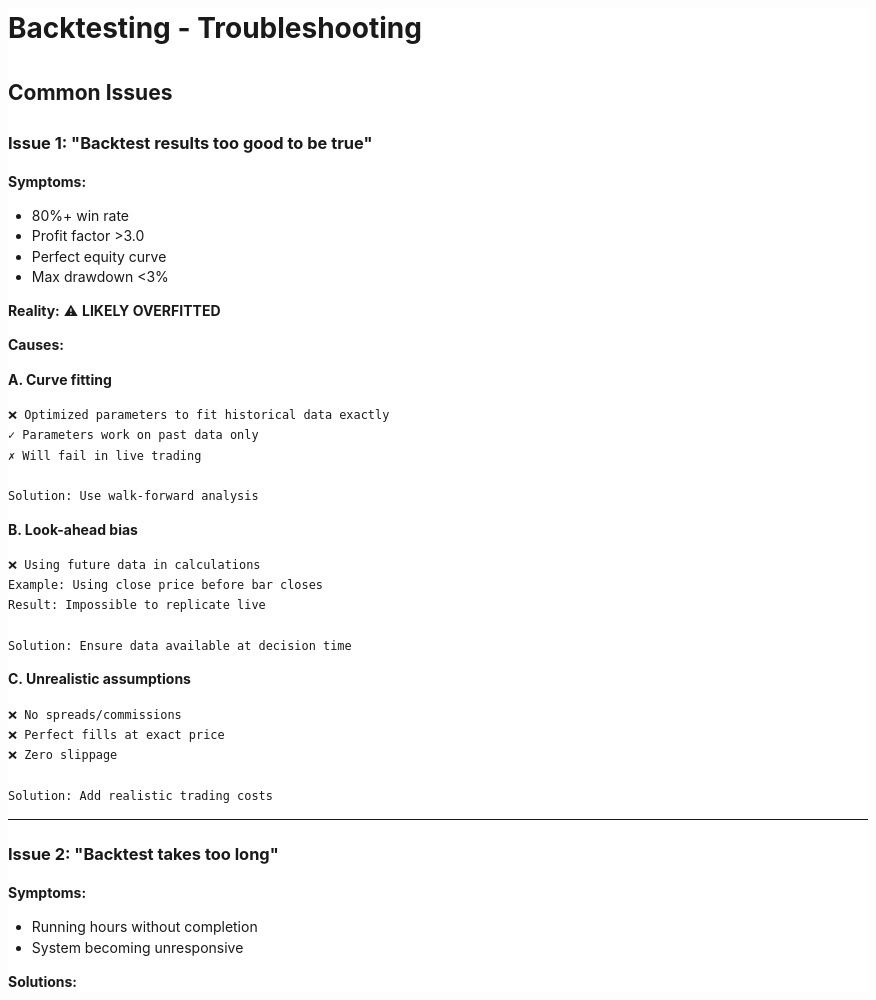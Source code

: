 # Backtesting - Troubleshooting

## Common Issues

### Issue 1: "Backtest results too good to be true"

**Symptoms:**
- 80%+ win rate
- Profit factor >3.0
- Perfect equity curve
- Max drawdown <3%

**Reality:**
⚠️ **LIKELY OVERFITTED**

**Causes:**

**A. Curve fitting**
```
❌ Optimized parameters to fit historical data exactly
✓ Parameters work on past data only
✗ Will fail in live trading

Solution: Use walk-forward analysis
```

**B. Look-ahead bias**
```
❌ Using future data in calculations
Example: Using close price before bar closes
Result: Impossible to replicate live

Solution: Ensure data available at decision time
```

**C. Unrealistic assumptions**
```
❌ No spreads/commissions
❌ Perfect fills at exact price
❌ Zero slippage

Solution: Add realistic trading costs
```

---

### Issue 2: "Backtest takes too long"

**Symptoms:**
- Running hours without completion
- System becoming unresponsive

**Solutions:**
